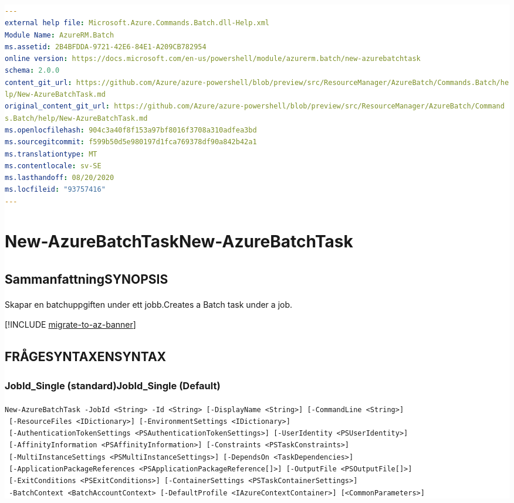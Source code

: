```yaml
---
external help file: Microsoft.Azure.Commands.Batch.dll-Help.xml
Module Name: AzureRM.Batch
ms.assetid: 2B4BFDDA-9721-42E6-84E1-A209CB782954
online version: https://docs.microsoft.com/en-us/powershell/module/azurerm.batch/new-azurebatchtask
schema: 2.0.0
content_git_url: https://github.com/Azure/azure-powershell/blob/preview/src/ResourceManager/AzureBatch/Commands.Batch/help/New-AzureBatchTask.md
original_content_git_url: https://github.com/Azure/azure-powershell/blob/preview/src/ResourceManager/AzureBatch/Commands.Batch/help/New-AzureBatchTask.md
ms.openlocfilehash: 904c3a40f8f153a97bf8016f3708a310adfea3bd
ms.sourcegitcommit: f599b50d5e980197d1fca769378df90a842b42a1
ms.translationtype: MT
ms.contentlocale: sv-SE
ms.lasthandoff: 08/20/2020
ms.locfileid: "93757416"
---
```

# <span data-ttu-id="107fa-101">New-AzureBatchTask</span><span class="sxs-lookup"><span data-stu-id="107fa-101">New-AzureBatchTask</span></span>

## <span data-ttu-id="107fa-102">Sammanfattning</span><span class="sxs-lookup"><span data-stu-id="107fa-102">SYNOPSIS</span></span>
<span data-ttu-id="107fa-103">Skapar en batchuppgiften under ett jobb.</span><span class="sxs-lookup"><span data-stu-id="107fa-103">Creates a Batch task under a job.</span></span>

[!INCLUDE [migrate-to-az-banner](../../includes/migrate-to-az-banner.md)]

## <span data-ttu-id="107fa-104">FRÅGESYNTAXEN</span><span class="sxs-lookup"><span data-stu-id="107fa-104">SYNTAX</span></span>

### <span data-ttu-id="107fa-105">JobId_Single (standard)</span><span class="sxs-lookup"><span data-stu-id="107fa-105">JobId_Single (Default)</span></span>
```
New-AzureBatchTask -JobId <String> -Id <String> [-DisplayName <String>] [-CommandLine <String>]
 [-ResourceFiles <IDictionary>] [-EnvironmentSettings <IDictionary>]
 [-AuthenticationTokenSettings <PSAuthenticationTokenSettings>] [-UserIdentity <PSUserIdentity>]
 [-AffinityInformation <PSAffinityInformation>] [-Constraints <PSTaskConstraints>]
 [-MultiInstanceSettings <PSMultiInstanceSettings>] [-DependsOn <TaskDependencies>]
 [-ApplicationPackageReferences <PSApplicationPackageReference[]>] [-OutputFile <PSOutputFile[]>]
 [-ExitConditions <PSExitConditions>] [-ContainerSettings <PSTaskContainerSettings>]
 -BatchContext <BatchAccountContext> [-DefaultProfile <IAzureContextContainer>] [<CommonParameters>]
```
